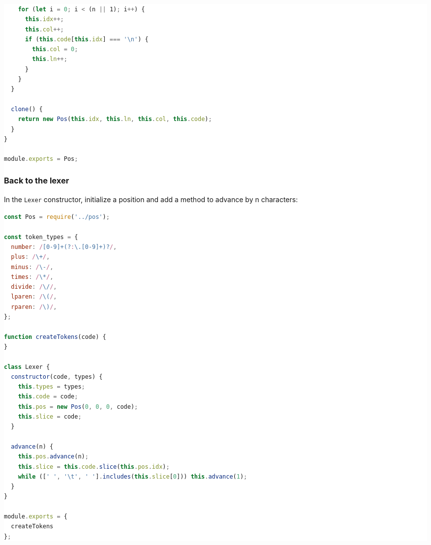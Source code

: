 ```js
    for (let i = 0; i < (n || 1); i++) {
      this.idx++;
      this.col++;
      if (this.code[this.idx] === '\n') {
        this.col = 0;
        this.ln++;
      }
    }
  }
  
  clone() {
    return new Pos(this.idx, this.ln, this.col, this.code);
  }
}

module.exports = Pos;
```

### Back to the lexer
In the `Lexer` constructor, initialize a position and add a method to advance by n characters:
```js
const Pos = require('../pos');

const token_types = {
  number: /[0-9]+(?:\.[0-9]+)?/,
  plus: /\+/,
  minus: /\-/,
  times: /\*/,
  divide: /\//,
  lparen: /\(/,
  rparen: /\)/,
};

function createTokens(code) {
}

class Lexer {
  constructor(code, types) {
    this.types = types;
    this.code = code;
    this.pos = new Pos(0, 0, 0, code);
    this.slice = code;
  }
  
  advance(n) {
    this.pos.advance(n);
    this.slice = this.code.slice(this.pos.idx);
    while ([' ', '\t', ' '].includes(this.slice[0])) this.advance(1);
  }
}

module.exports = {
  createTokens
};
```
